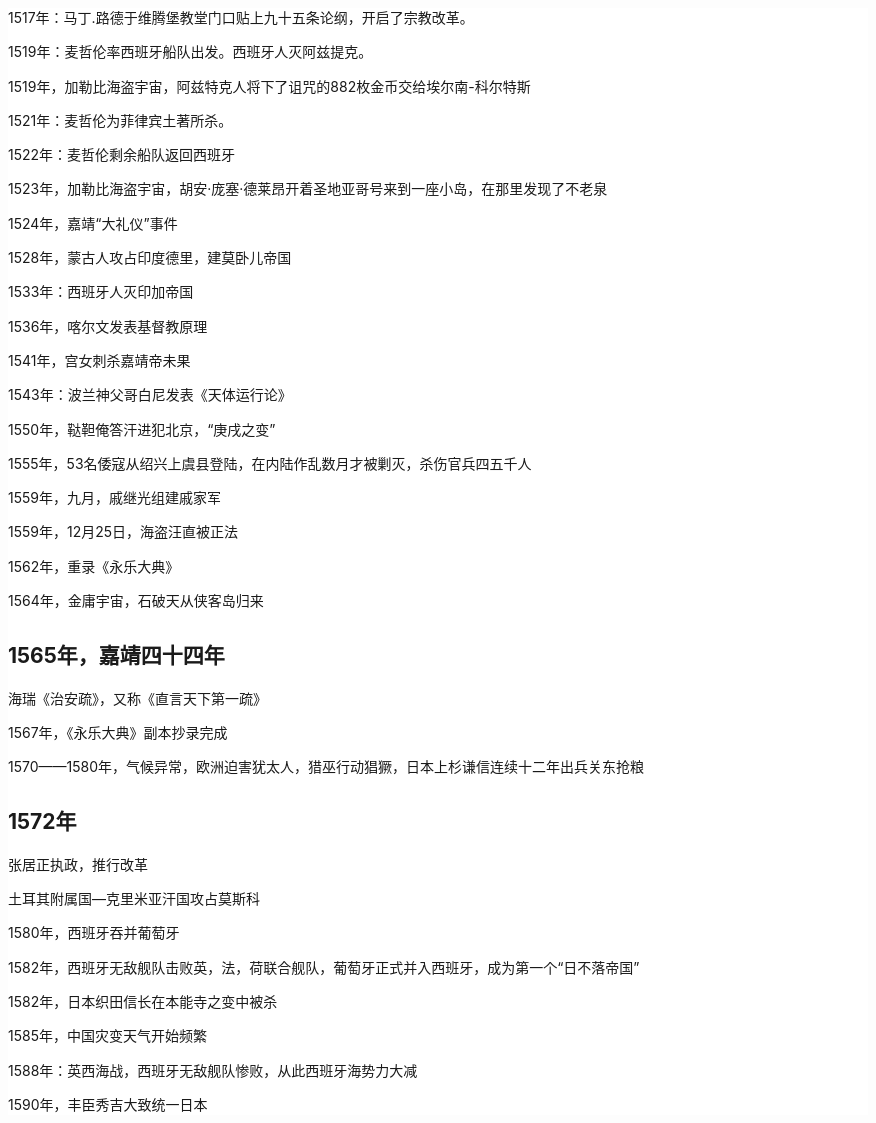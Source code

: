 1517年：马丁.路德于维腾堡教堂门口贴上九十五条论纲，开启了宗教改革。

1519年：麦哲伦率西班牙船队出发。西班牙人灭阿兹提克。

1519年，加勒比海盗宇宙，阿兹特克人将下了诅咒的882枚金币交给埃尔南-科尔特斯

1521年：麦哲伦为菲律宾土著所杀。

1522年：麦哲伦剩余船队返回西班牙

1523年，加勒比海盗宇宙，胡安·庞塞·德莱昂开着圣地亚哥号来到一座小岛，在那里发现了不老泉

1524年，嘉靖“大礼仪”事件

1528年，蒙古人攻占印度德里，建莫卧儿帝国

1533年：西班牙人灭印加帝国

1536年，喀尔文发表基督教原理

1541年，宫女刺杀嘉靖帝未果

1543年：波兰神父哥白尼发表《天体运行论》

1550年，鞑靼俺答汗进犯北京，“庚戌之变”

1555年，53名倭寇从绍兴上虞县登陆，在内陆作乱数月才被剿灭，杀伤官兵四五千人

1559年，九月，戚继光组建戚家军

1559年，12月25日，海盗汪直被正法

1562年，重录《永乐大典》

1564年，金庸宇宙，石破天从侠客岛归来

## 1565年，嘉靖四十四年

海瑞《治安疏》，又称《直言天下第一疏》

  

1567年，《永乐大典》副本抄录完成

1570——1580年，气候异常，欧洲迫害犹太人，猎巫行动猖獗，日本上杉谦信连续十二年出兵关东抢粮

## 1572年

张居正执政，推行改革

土耳其附属国—克里米亚汗国攻占莫斯科

1580年，西班牙吞并葡萄牙

1582年，西班牙无敌舰队击败英，法，荷联合舰队，葡萄牙正式并入西班牙，成为第一个“日不落帝国”

1582年，日本织田信长在本能寺之变中被杀

1585年，中国灾变天气开始频繁

1588年：英西海战，西班牙无敌舰队惨败，从此西班牙海势力大减

1590年，丰臣秀吉大致统一日本
